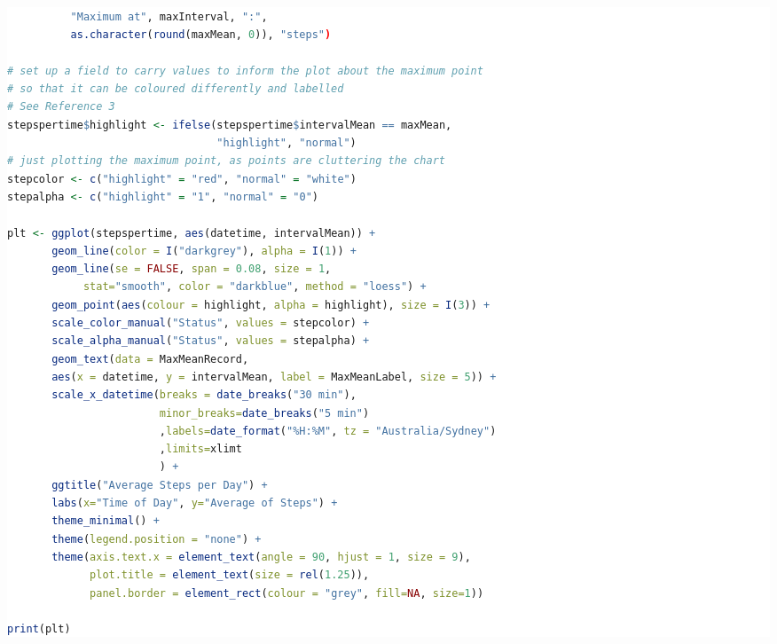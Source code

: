 ```r
          "Maximum at", maxInterval, ":",
          as.character(round(maxMean, 0)), "steps")

# set up a field to carry values to inform the plot about the maximum point
# so that it can be coloured differently and labelled
# See Reference 3
stepspertime$highlight <- ifelse(stepspertime$intervalMean == maxMean,
                                 "highlight", "normal")
# just plotting the maximum point, as points are cluttering the chart
stepcolor <- c("highlight" = "red", "normal" = "white")
stepalpha <- c("highlight" = "1", "normal" = "0")

plt <- ggplot(stepspertime, aes(datetime, intervalMean)) +
       geom_line(color = I("darkgrey"), alpha = I(1)) +
       geom_line(se = FALSE, span = 0.08, size = 1,
            stat="smooth", color = "darkblue", method = "loess") +
       geom_point(aes(colour = highlight, alpha = highlight), size = I(3)) +
       scale_color_manual("Status", values = stepcolor) +
       scale_alpha_manual("Status", values = stepalpha) +
       geom_text(data = MaxMeanRecord,
       aes(x = datetime, y = intervalMean, label = MaxMeanLabel, size = 5)) +
       scale_x_datetime(breaks = date_breaks("30 min"),
                        minor_breaks=date_breaks("5 min")
                        ,labels=date_format("%H:%M", tz = "Australia/Sydney")
                        ,limits=xlimt
                        ) +
       ggtitle("Average Steps per Day") +
       labs(x="Time of Day", y="Average of Steps") +
       theme_minimal() +
       theme(legend.position = "none") +
       theme(axis.text.x = element_text(angle = 90, hjust = 1, size = 9),
             plot.title = element_text(size = rel(1.25)),
             panel.border = element_rect(colour = "grey", fill=NA, size=1))

print(plt)
```
